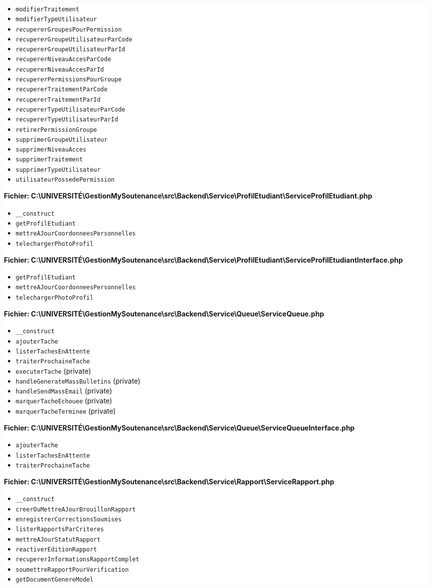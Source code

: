 *   `modifierTraitement`
*   `modifierTypeUtilisateur`
*   `recupererGroupesPourPermission`
*   `recupererGroupeUtilisateurParCode`
*   `recupererGroupeUtilisateurParId`
*   `recupererNiveauAccesParCode`
*   `recupererNiveauAccesParId`
*   `recupererPermissionsPourGroupe`
*   `recupererTraitementParCode`
*   `recupererTraitementParId`
*   `recupererTypeUtilisateurParCode`
*   `recupererTypeUtilisateurParId`
*   `retirerPermissionGroupe`
*   `supprimerGroupeUtilisateur`
*   `supprimerNiveauAcces`
*   `supprimerTraitement`
*   `supprimerTypeUtilisateur`
*   `utilisateurPossedePermission`

**Fichier: C:\UNIVERSITÉ\GestionMySoutenance\src\Backend\Service\ProfilEtudiant\ServiceProfilEtudiant.php**
*   `__construct`
*   `getProfilEtudiant`
*   `mettreAJourCoordonneesPersonnelles`
*   `telechargerPhotoProfil`

**Fichier: C:\UNIVERSITÉ\GestionMySoutenance\src\Backend\Service\ProfilEtudiant\ServiceProfilEtudiantInterface.php**
*   `getProfilEtudiant`
*   `mettreAJourCoordonneesPersonnelles`
*   `telechargerPhotoProfil`

**Fichier: C:\UNIVERSITÉ\GestionMySoutenance\src\Backend\Service\Queue\ServiceQueue.php**
*   `__construct`
*   `ajouterTache`
*   `listerTachesEnAttente`
*   `traiterProchaineTache`
*   `executerTache` (private)
*   `handleGenerateMassBulletins` (private)
*   `handleSendMassEmail` (private)
*   `marquerTacheEchouee` (private)
*   `marquerTacheTerminee` (private)

**Fichier: C:\UNIVERSITÉ\GestionMySoutenance\src\Backend\Service\Queue\ServiceQueueInterface.php**
*   `ajouterTache`
*   `listerTachesEnAttente`
*   `traiterProchaineTache`

**Fichier: C:\UNIVERSITÉ\GestionMySoutenance\src\Backend\Service\Rapport\ServiceRapport.php**
*   `__construct`
*   `creerOuMettreAJourBrouillonRapport`
*   `enregistrerCorrectionsSoumises`
*   `listerRapportsParCriteres`
*   `mettreAJourStatutRapport`
*   `reactiverEditionRapport`
*   `recupererInformationsRapportComplet`
*   `soumettreRapportPourVerification`
*   `getDocumentGenereModel`
